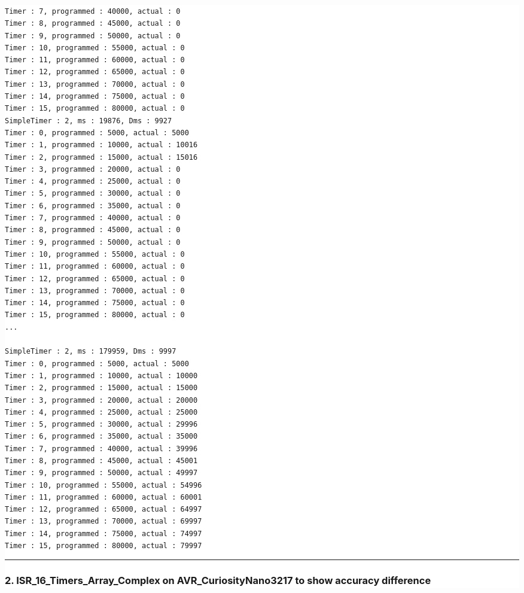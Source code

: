 ```
Timer : 7, programmed : 40000, actual : 0
Timer : 8, programmed : 45000, actual : 0
Timer : 9, programmed : 50000, actual : 0
Timer : 10, programmed : 55000, actual : 0
Timer : 11, programmed : 60000, actual : 0
Timer : 12, programmed : 65000, actual : 0
Timer : 13, programmed : 70000, actual : 0
Timer : 14, programmed : 75000, actual : 0
Timer : 15, programmed : 80000, actual : 0
SimpleTimer : 2, ms : 19876, Dms : 9927
Timer : 0, programmed : 5000, actual : 5000
Timer : 1, programmed : 10000, actual : 10016
Timer : 2, programmed : 15000, actual : 15016
Timer : 3, programmed : 20000, actual : 0
Timer : 4, programmed : 25000, actual : 0
Timer : 5, programmed : 30000, actual : 0
Timer : 6, programmed : 35000, actual : 0
Timer : 7, programmed : 40000, actual : 0
Timer : 8, programmed : 45000, actual : 0
Timer : 9, programmed : 50000, actual : 0
Timer : 10, programmed : 55000, actual : 0
Timer : 11, programmed : 60000, actual : 0
Timer : 12, programmed : 65000, actual : 0
Timer : 13, programmed : 70000, actual : 0
Timer : 14, programmed : 75000, actual : 0
Timer : 15, programmed : 80000, actual : 0
...

SimpleTimer : 2, ms : 179959, Dms : 9997
Timer : 0, programmed : 5000, actual : 5000
Timer : 1, programmed : 10000, actual : 10000
Timer : 2, programmed : 15000, actual : 15000
Timer : 3, programmed : 20000, actual : 20000
Timer : 4, programmed : 25000, actual : 25000
Timer : 5, programmed : 30000, actual : 29996
Timer : 6, programmed : 35000, actual : 35000
Timer : 7, programmed : 40000, actual : 39996
Timer : 8, programmed : 45000, actual : 45001
Timer : 9, programmed : 50000, actual : 49997
Timer : 10, programmed : 55000, actual : 54996
Timer : 11, programmed : 60000, actual : 60001
Timer : 12, programmed : 65000, actual : 64997
Timer : 13, programmed : 70000, actual : 69997
Timer : 14, programmed : 75000, actual : 74997
Timer : 15, programmed : 80000, actual : 79997
```

---


### 2. ISR_16_Timers_Array_Complex on AVR_CuriosityNano3217 to show accuracy difference
